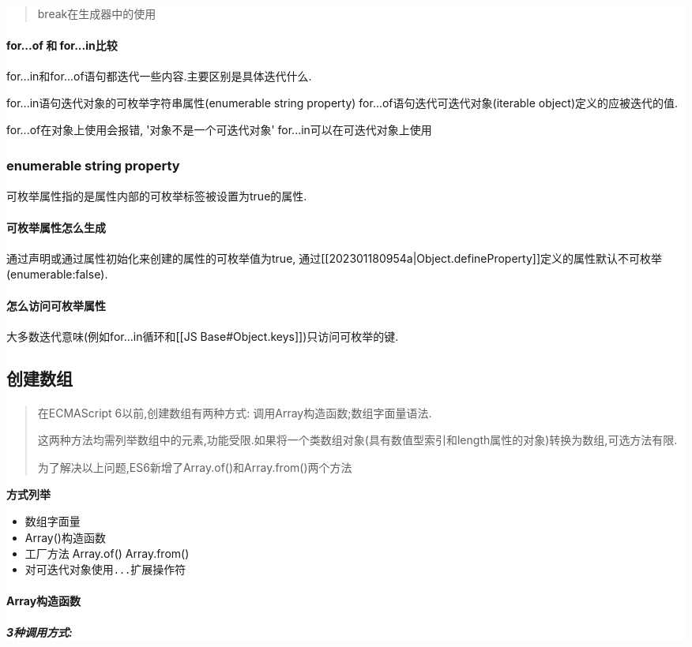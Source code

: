 
> break在生成器中的使用



#### for...of 和 for...in比较

for...in和for...of语句都迭代一些内容.主要区别是具体迭代什么.

for...in语句迭代对象的可枚举字符串属性(enumerable string property)
for...of语句迭代可迭代对象(iterable object)定义的应被迭代的值.

for...of在对象上使用会报错, '对象不是一个可迭代对象'
for...in可以在可迭代对象上使用

### enumerable string property

可枚举属性指的是属性内部的可枚举标签被设置为true的属性.


#### 可枚举属性怎么生成
通过声明或通过属性初始化来创建的属性的可枚举值为true,
通过[[202301180954a|Object.defineProperty]]定义的属性默认不可枚举(enumerable:false).


#### 怎么访问可枚举属性
大多数迭代意味(例如for...in循环和[[JS Base#Object.keys]])只访问可枚举的键.
















## 创建数组

> 在ECMAScript 6以前,创建数组有两种方式: 调用Array构造函数;数组字面量语法. 
>
> 这两种方法均需列举数组中的元素,功能受限.如果将一个类数组对象(具有数值型索引和length属性的对象)转换为数组,可选方法有限.
>
> 为了解决以上问题,ES6新增了Array.of()和Array.from()两个方法



**方式列举**

* 数组字面量
* Array()构造函数
* 工厂方法 Array.of() Array.from()
* 对可迭代对象使用`...`扩展操作符



#### Array构造函数

##### 3种调用方式:
